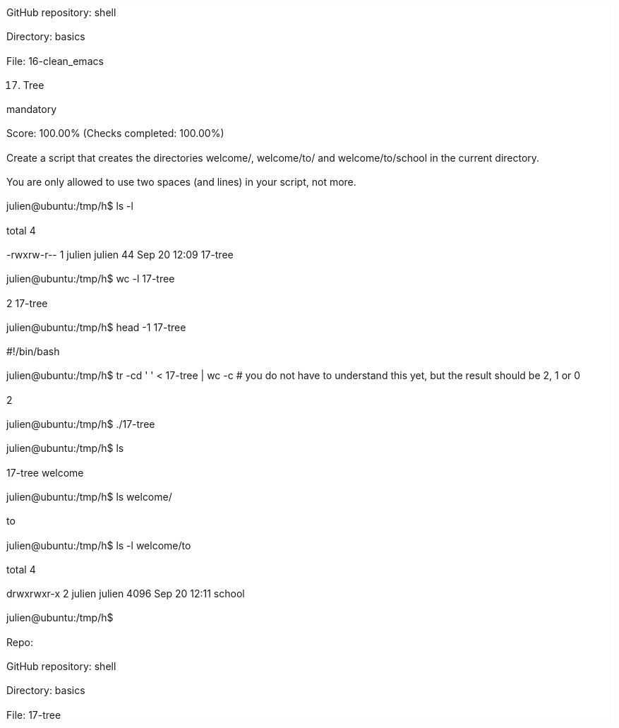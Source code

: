 

GitHub repository: shell

Directory: basics

File: 16-clean_emacs

17. Tree

mandatory

Score: 100.00% (Checks completed: 100.00%)

Create a script that creates the directories welcome/, welcome/to/ and welcome/to/school in the current directory.



You are only allowed to use two spaces (and lines) in your script, not more.



julien@ubuntu:/tmp/h$ ls -l

total 4

-rwxrw-r-- 1 julien julien 44 Sep 20 12:09 17-tree

julien@ubuntu:/tmp/h$ wc -l 17-tree 

2 17-tree

julien@ubuntu:/tmp/h$ head -1 17-tree 

#!/bin/bash

julien@ubuntu:/tmp/h$ tr -cd ' ' < 17-tree | wc -c # you do not have to understand this yet, but the result should be 2, 1 or 0

2

julien@ubuntu:/tmp/h$ ./17-tree 

julien@ubuntu:/tmp/h$ ls

17-tree  welcome

julien@ubuntu:/tmp/h$ ls welcome/

to

julien@ubuntu:/tmp/h$ ls -l welcome/to

total 4

drwxrwxr-x 2 julien julien 4096 Sep 20 12:11 school

julien@ubuntu:/tmp/h$ 

Repo:



GitHub repository: shell

Directory: basics

File: 17-tree


